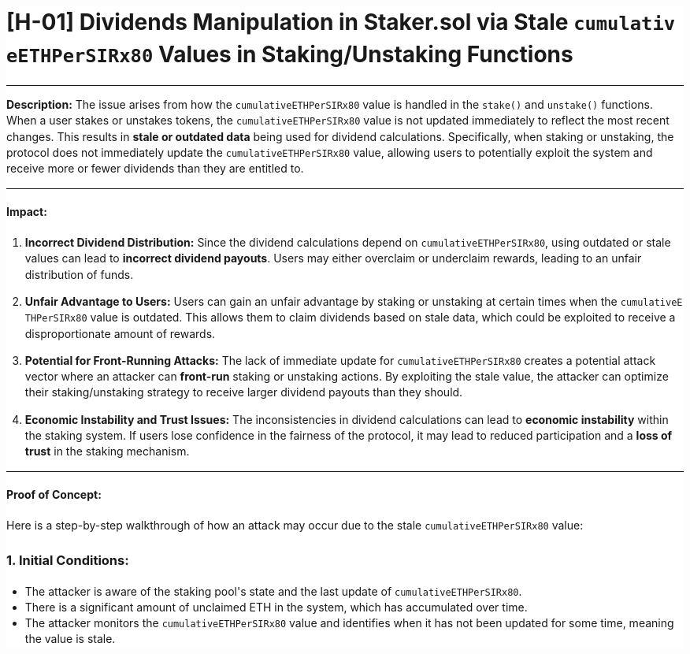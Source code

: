 

# [H-01] Dividends Manipulation in Staker.sol via Stale `cumulativeETHPerSIRx80` Values in Staking/Unstaking Functions

---

**Description:**
The issue arises from how the `cumulativeETHPerSIRx80` value is handled in the `stake()` and `unstake()` functions. When a user stakes or unstakes tokens, the `cumulativeETHPerSIRx80` value is not updated immediately to reflect the most recent changes. This results in **stale or outdated data** being used for dividend calculations. Specifically, when staking or unstaking, the protocol does not immediately update the `cumulativeETHPerSIRx80` value, allowing users to potentially exploit the system and receive more or fewer dividends than they are entitled to.

---

#### **Impact:**

1. **Incorrect Dividend Distribution:**
   Since the dividend calculations depend on `cumulativeETHPerSIRx80`, using outdated or stale values can lead to **incorrect dividend payouts**. Users may either overclaim or underclaim rewards, leading to an unfair distribution of funds.

2. **Unfair Advantage to Users:**
   Users can gain an unfair advantage by staking or unstaking at certain times when the `cumulativeETHPerSIRx80` value is outdated. This allows them to claim dividends based on stale data, which could be exploited to receive a disproportionate amount of rewards.

3. **Potential for Front-Running Attacks:**
   The lack of immediate update for `cumulativeETHPerSIRx80` creates a potential attack vector where an attacker can **front-run** staking or unstaking actions. By exploiting the stale value, the attacker can optimize their staking/unstaking strategy to receive larger dividend payouts than they should.

4. **Economic Instability and Trust Issues:**
   The inconsistencies in dividend calculations can lead to **economic instability** within the staking system. If users lose confidence in the fairness of the protocol, it may lead to reduced participation and a **loss of trust** in the staking mechanism.

---

#### **Proof of Concept:**
Here is a step-by-step walkthrough of how an attack may occur due to the stale `cumulativeETHPerSIRx80` value:

### 1. **Initial Conditions:**

* The attacker is aware of the staking pool's state and the last update of `cumulativeETHPerSIRx80`.
* There is a significant amount of unclaimed ETH in the system, which has accumulated over time.
* The attacker monitors the `cumulativeETHPerSIRx80` value and identifies when it has not been updated for some time, meaning the value is stale.
